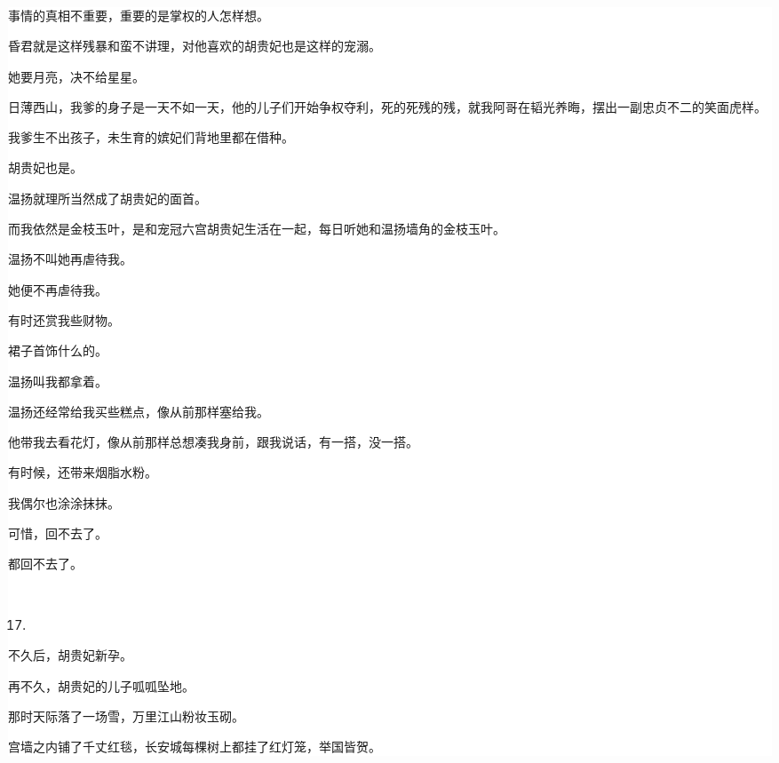 
事情的真相不重要，重要的是掌权的人怎样想。


昏君就是这样残暴和蛮不讲理，对他喜欢的胡贵妃也是这样的宠溺。


她要月亮，决不给星星。


日薄西山，我爹的身子是一天不如一天，他的儿子们开始争权夺利，死的死残的残，就我阿哥在韬光养晦，摆出一副忠贞不二的笑面虎样。


我爹生不出孩子，未生育的嫔妃们背地里都在借种。


胡贵妃也是。


温扬就理所当然成了胡贵妃的面首。


而我依然是金枝玉叶，是和宠冠六宫胡贵妃生活在一起，每日听她和温扬墙角的金枝玉叶。


温扬不叫她再虐待我。


她便不再虐待我。


有时还赏我些财物。


裙子首饰什么的。


温扬叫我都拿着。


温扬还经常给我买些糕点，像从前那样塞给我。


他带我去看花灯，像从前那样总想凑我身前，跟我说话，有一搭，没一搭。


有时候，还带来烟脂水粉。


我偶尔也涂涂抹抹。


可惜，回不去了。


都回不去了。


 


17.


不久后，胡贵妃新孕。


再不久，胡贵妃的儿子呱呱坠地。


那时天际落了一场雪，万里江山粉妆玉砌。


宫墙之内铺了千丈红毯，长安城每棵树上都挂了红灯笼，举国皆贺。
